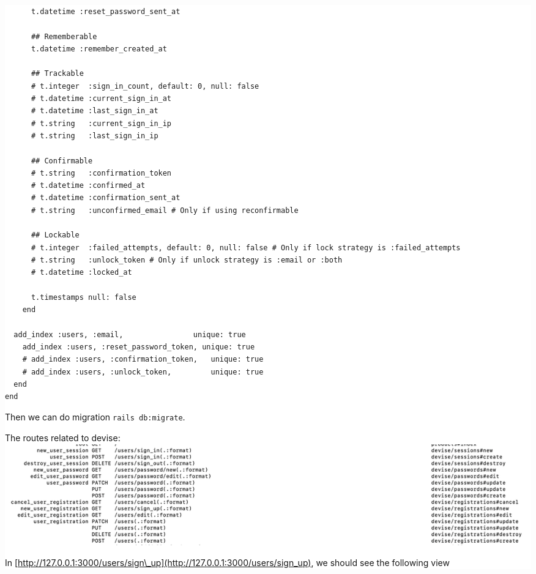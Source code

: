 ```
      t.datetime :reset_password_sent_at

      ## Rememberable  
      t.datetime :remember_created_at

      ## Trackable  
      # t.integer  :sign_in_count, default: 0, null: false  
      # t.datetime :current_sign_in_at  
      # t.datetime :last_sign_in_at  
      # t.string   :current_sign_in_ip  
      # t.string   :last_sign_in_ip

      ## Confirmable  
      # t.string   :confirmation_token  
      # t.datetime :confirmed_at  
      # t.datetime :confirmation_sent_at  
      # t.string   :unconfirmed_email # Only if using reconfirmable

      ## Lockable  
      # t.integer  :failed_attempts, default: 0, null: false # Only if lock strategy is :failed_attempts  
      # t.string   :unlock_token # Only if unlock strategy is :email or :both  
      # t.datetime :locked_at

      t.timestamps null: false  
    end

  add_index :users, :email,                unique: true  
    add_index :users, :reset_password_token, unique: true  
    # add_index :users, :confirmation_token,   unique: true  
    # add_index :users, :unlock_token,         unique: true  
  end  
end
```
Then we can do migration `rails db:migrate`.

The routes related to devise:
<img src="/assets/img/routes_related_to_devise.png" alt="">

In [http://127.0.0.1:3000/users/sign\_up](http://127.0.0.1:3000/users/sign_up), we should see the following view